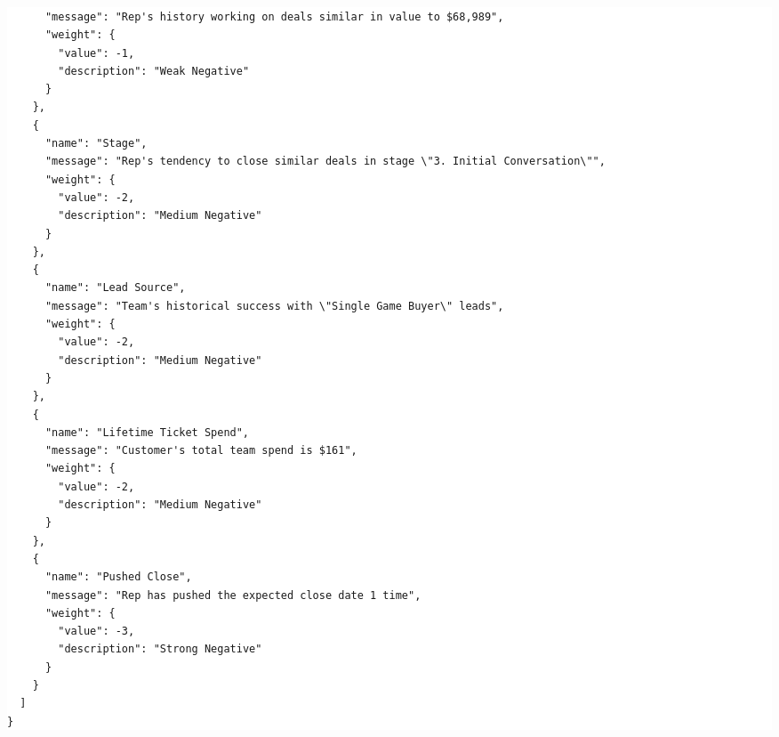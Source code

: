 ```
      "message": "Rep's history working on deals similar in value to $68,989",
      "weight": {
        "value": -1,
        "description": "Weak Negative"
      }
    },
    {
      "name": "Stage",
      "message": "Rep's tendency to close similar deals in stage \"3. Initial Conversation\"",
      "weight": {
        "value": -2,
        "description": "Medium Negative"
      }
    },
    {
      "name": "Lead Source",
      "message": "Team's historical success with \"Single Game Buyer\" leads",
      "weight": {
        "value": -2,
        "description": "Medium Negative"
      }
    },
    {
      "name": "Lifetime Ticket Spend",
      "message": "Customer's total team spend is $161",
      "weight": {
        "value": -2,
        "description": "Medium Negative"
      }
    },
    {
      "name": "Pushed Close",
      "message": "Rep has pushed the expected close date 1 time",
      "weight": {
        "value": -3,
        "description": "Strong Negative"
      }
    }
  ]
}
```
